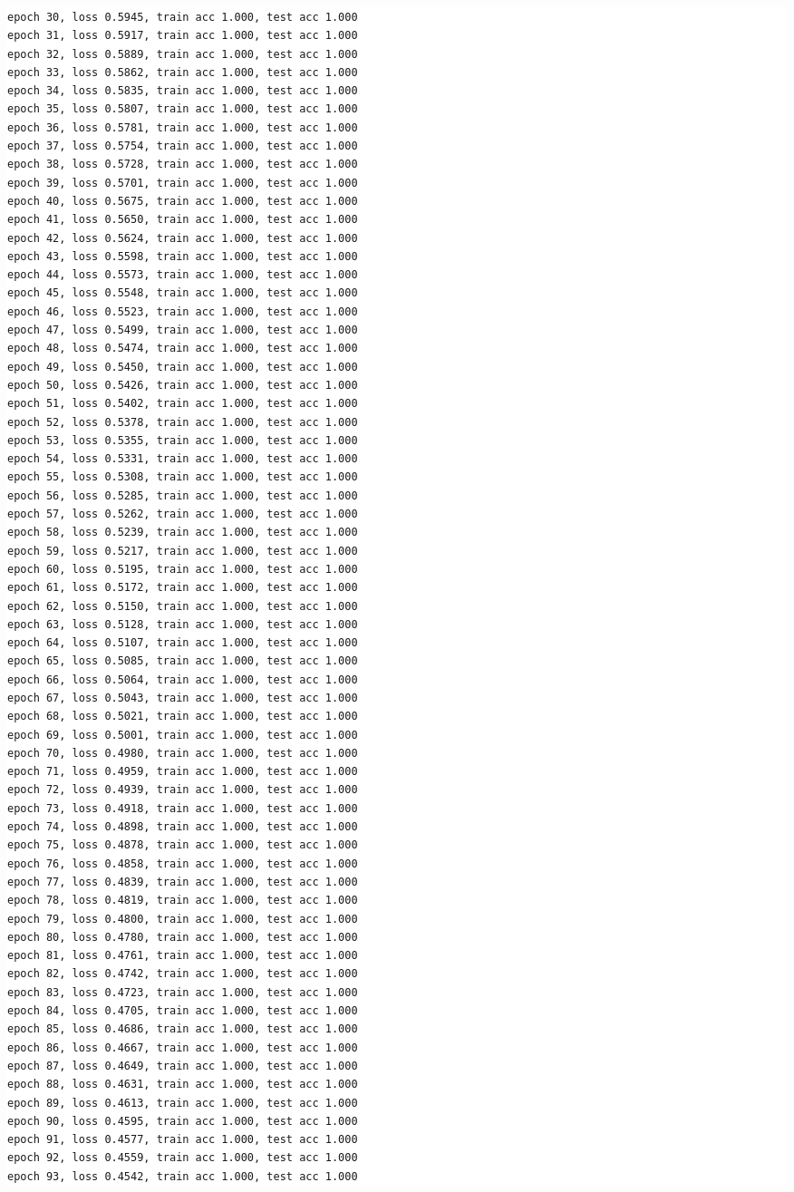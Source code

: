     epoch 30, loss 0.5945, train acc 1.000, test acc 1.000
    epoch 31, loss 0.5917, train acc 1.000, test acc 1.000
    epoch 32, loss 0.5889, train acc 1.000, test acc 1.000
    epoch 33, loss 0.5862, train acc 1.000, test acc 1.000
    epoch 34, loss 0.5835, train acc 1.000, test acc 1.000
    epoch 35, loss 0.5807, train acc 1.000, test acc 1.000
    epoch 36, loss 0.5781, train acc 1.000, test acc 1.000
    epoch 37, loss 0.5754, train acc 1.000, test acc 1.000
    epoch 38, loss 0.5728, train acc 1.000, test acc 1.000
    epoch 39, loss 0.5701, train acc 1.000, test acc 1.000
    epoch 40, loss 0.5675, train acc 1.000, test acc 1.000
    epoch 41, loss 0.5650, train acc 1.000, test acc 1.000
    epoch 42, loss 0.5624, train acc 1.000, test acc 1.000
    epoch 43, loss 0.5598, train acc 1.000, test acc 1.000
    epoch 44, loss 0.5573, train acc 1.000, test acc 1.000
    epoch 45, loss 0.5548, train acc 1.000, test acc 1.000
    epoch 46, loss 0.5523, train acc 1.000, test acc 1.000
    epoch 47, loss 0.5499, train acc 1.000, test acc 1.000
    epoch 48, loss 0.5474, train acc 1.000, test acc 1.000
    epoch 49, loss 0.5450, train acc 1.000, test acc 1.000
    epoch 50, loss 0.5426, train acc 1.000, test acc 1.000
    epoch 51, loss 0.5402, train acc 1.000, test acc 1.000
    epoch 52, loss 0.5378, train acc 1.000, test acc 1.000
    epoch 53, loss 0.5355, train acc 1.000, test acc 1.000
    epoch 54, loss 0.5331, train acc 1.000, test acc 1.000
    epoch 55, loss 0.5308, train acc 1.000, test acc 1.000
    epoch 56, loss 0.5285, train acc 1.000, test acc 1.000
    epoch 57, loss 0.5262, train acc 1.000, test acc 1.000
    epoch 58, loss 0.5239, train acc 1.000, test acc 1.000
    epoch 59, loss 0.5217, train acc 1.000, test acc 1.000
    epoch 60, loss 0.5195, train acc 1.000, test acc 1.000
    epoch 61, loss 0.5172, train acc 1.000, test acc 1.000
    epoch 62, loss 0.5150, train acc 1.000, test acc 1.000
    epoch 63, loss 0.5128, train acc 1.000, test acc 1.000
    epoch 64, loss 0.5107, train acc 1.000, test acc 1.000
    epoch 65, loss 0.5085, train acc 1.000, test acc 1.000
    epoch 66, loss 0.5064, train acc 1.000, test acc 1.000
    epoch 67, loss 0.5043, train acc 1.000, test acc 1.000
    epoch 68, loss 0.5021, train acc 1.000, test acc 1.000
    epoch 69, loss 0.5001, train acc 1.000, test acc 1.000
    epoch 70, loss 0.4980, train acc 1.000, test acc 1.000
    epoch 71, loss 0.4959, train acc 1.000, test acc 1.000
    epoch 72, loss 0.4939, train acc 1.000, test acc 1.000
    epoch 73, loss 0.4918, train acc 1.000, test acc 1.000
    epoch 74, loss 0.4898, train acc 1.000, test acc 1.000
    epoch 75, loss 0.4878, train acc 1.000, test acc 1.000
    epoch 76, loss 0.4858, train acc 1.000, test acc 1.000
    epoch 77, loss 0.4839, train acc 1.000, test acc 1.000
    epoch 78, loss 0.4819, train acc 1.000, test acc 1.000
    epoch 79, loss 0.4800, train acc 1.000, test acc 1.000
    epoch 80, loss 0.4780, train acc 1.000, test acc 1.000
    epoch 81, loss 0.4761, train acc 1.000, test acc 1.000
    epoch 82, loss 0.4742, train acc 1.000, test acc 1.000
    epoch 83, loss 0.4723, train acc 1.000, test acc 1.000
    epoch 84, loss 0.4705, train acc 1.000, test acc 1.000
    epoch 85, loss 0.4686, train acc 1.000, test acc 1.000
    epoch 86, loss 0.4667, train acc 1.000, test acc 1.000
    epoch 87, loss 0.4649, train acc 1.000, test acc 1.000
    epoch 88, loss 0.4631, train acc 1.000, test acc 1.000
    epoch 89, loss 0.4613, train acc 1.000, test acc 1.000
    epoch 90, loss 0.4595, train acc 1.000, test acc 1.000
    epoch 91, loss 0.4577, train acc 1.000, test acc 1.000
    epoch 92, loss 0.4559, train acc 1.000, test acc 1.000
    epoch 93, loss 0.4542, train acc 1.000, test acc 1.000
